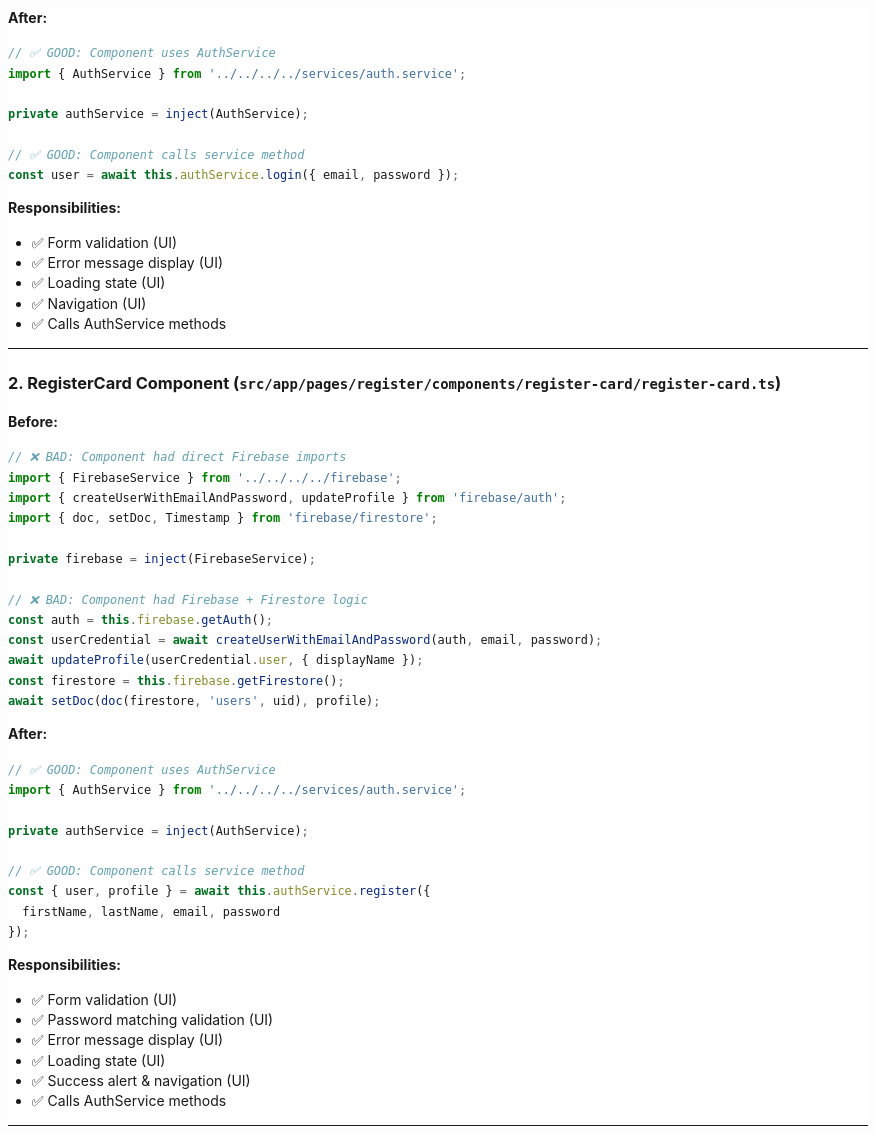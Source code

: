 **After:**
```typescript
// ✅ GOOD: Component uses AuthService
import { AuthService } from '../../../../services/auth.service';

private authService = inject(AuthService);

// ✅ GOOD: Component calls service method
const user = await this.authService.login({ email, password });
```

**Responsibilities:**
- ✅ Form validation (UI)
- ✅ Error message display (UI)
- ✅ Loading state (UI)
- ✅ Navigation (UI)
- ✅ Calls AuthService methods

---

### 2. **RegisterCard Component** (`src/app/pages/register/components/register-card/register-card.ts`)

**Before:**
```typescript
// ❌ BAD: Component had direct Firebase imports
import { FirebaseService } from '../../../../firebase';
import { createUserWithEmailAndPassword, updateProfile } from 'firebase/auth';
import { doc, setDoc, Timestamp } from 'firebase/firestore';

private firebase = inject(FirebaseService);

// ❌ BAD: Component had Firebase + Firestore logic
const auth = this.firebase.getAuth();
const userCredential = await createUserWithEmailAndPassword(auth, email, password);
await updateProfile(userCredential.user, { displayName });
const firestore = this.firebase.getFirestore();
await setDoc(doc(firestore, 'users', uid), profile);
```

**After:**
```typescript
// ✅ GOOD: Component uses AuthService
import { AuthService } from '../../../../services/auth.service';

private authService = inject(AuthService);

// ✅ GOOD: Component calls service method
const { user, profile } = await this.authService.register({
  firstName, lastName, email, password
});
```

**Responsibilities:**
- ✅ Form validation (UI)
- ✅ Password matching validation (UI)
- ✅ Error message display (UI)
- ✅ Loading state (UI)
- ✅ Success alert & navigation (UI)
- ✅ Calls AuthService methods

---